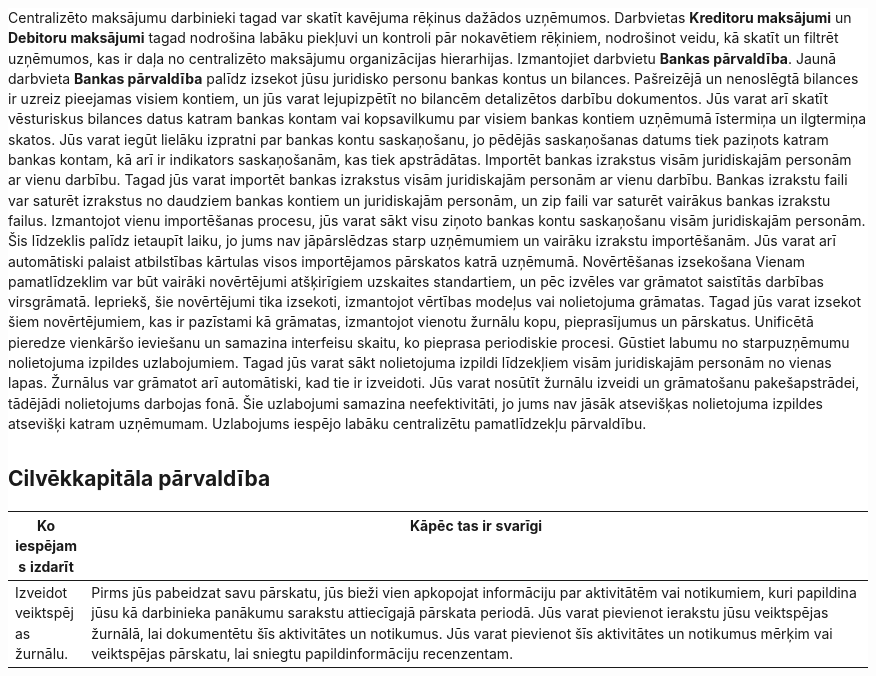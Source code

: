 <td>Centralizēto maksājumu darbinieki tagad var skatīt kavējuma rēķinus dažādos uzņēmumos. Darbvietas <strong>Kreditoru maksājumi</strong> un <strong>Debitoru maksājumi</strong> tagad nodrošina labāku piekļuvi un kontroli pār nokavētiem rēķiniem, nodrošinot veidu, kā skatīt un filtrēt uzņēmumos, kas ir daļa no centralizēto maksājumu organizācijas hierarhijas.</td>
</tr>
<tr>
<td>Izmantojiet darbvietu <strong>Bankas pārvaldība</strong>.</td>
<td>Jaunā darbvieta <strong>Bankas pārvaldība</strong> palīdz izsekot jūsu juridisko personu bankas kontus un bilances. Pašreizējā un nenoslēgtā bilances ir uzreiz pieejamas visiem kontiem, un jūs varat lejupizpētīt no bilancēm detalizētos darbību dokumentos. Jūs varat arī skatīt vēsturiskus bilances datus katram bankas kontam vai kopsavilkumu par visiem bankas kontiem uzņēmumā īstermiņa un ilgtermiņa skatos. Jūs varat iegūt lielāku izpratni par bankas kontu saskaņošanu, jo pēdējās saskaņošanas datums tiek paziņots katram bankas kontam, kā arī ir indikators saskaņošanām, kas tiek apstrādātas.</td>
</tr>
<tr>
<td>Importēt bankas izrakstus visām juridiskajām personām ar vienu darbību.</td>
<td>Tagad jūs varat importēt bankas izrakstus visām juridiskajām personām ar vienu darbību. Bankas izrakstu faili var saturēt izrakstus no daudziem bankas kontiem un juridiskajām personām, un zip faili var saturēt vairākus bankas izrakstu failus. Izmantojot vienu importēšanas procesu, jūs varat sākt visu ziņoto bankas kontu saskaņošanu visām juridiskajām personām. Šis līdzeklis palīdz ietaupīt laiku, jo jums nav jāpārslēdzas starp uzņēmumiem un vairāku izrakstu importēšanām. Jūs varat arī automātiski palaist atbilstības kārtulas visos importējamos pārskatos katrā uzņēmumā.</td>
</tr>
<tr>
<td>Novērtēšanas izsekošana</td>
<td>Vienam pamatlīdzeklim var būt vairāki novērtējumi atšķirīgiem uzskaites standartiem, un pēc izvēles var grāmatot saistītās darbības virsgrāmatā. Iepriekš, šie novērtējumi tika izsekoti, izmantojot vērtības modeļus vai nolietojuma grāmatas. Tagad jūs varat izsekot šiem novērtējumiem, kas ir pazīstami kā grāmatas, izmantojot vienotu žurnālu kopu, pieprasījumus un pārskatus. Unificētā pieredze vienkāršo ieviešanu un samazina interfeisu skaitu, ko pieprasa periodiskie procesi.</td>
</tr>
<tr>
<td>Gūstiet labumu no starpuzņēmumu nolietojuma izpildes uzlabojumiem.</td>
<td>Tagad jūs varat sākt nolietojuma izpildi līdzekļiem visām juridiskajām personām no vienas lapas. Žurnālus var grāmatot arī automātiski, kad tie ir izveidoti. Jūs varat nosūtīt žurnālu izveidi un grāmatošanu pakešapstrādei, tādējādi nolietojums darbojas fonā. Šie uzlabojumi samazina neefektivitāti, jo jums nav jāsāk atsevišķas nolietojuma izpildes atsevišķi katram uzņēmumam. Uzlabojums iespējo labāku centralizētu pamatlīdzekļu pārvaldību.</td>
</tr>
</tbody>
</table>

## <a name="human-capital-management"></a>Cilvēkkapitāla pārvaldība

<table>
<thead>
<tr>
<th>Ko iespējams izdarīt</th>
<th>Kāpēc tas ir svarīgi</th>
</tr>
</thead>
<tbody>
<tr>
<td>Izveidot veiktspējas žurnālu.</td>
<td>Pirms jūs pabeidzat savu pārskatu, jūs bieži vien apkopojat informāciju par aktivitātēm vai notikumiem, kuri papildina jūsu kā darbinieka panākumu sarakstu attiecīgajā pārskata periodā. Jūs varat pievienot ierakstu jūsu veiktspējas žurnālā, lai dokumentētu šīs aktivitātes un notikumus. Jūs varat pievienot šīs aktivitātes un notikumus mērķim vai veiktspējas pārskatu, lai sniegtu papildinformāciju recenzentam.</td>
</tr>
<tr>